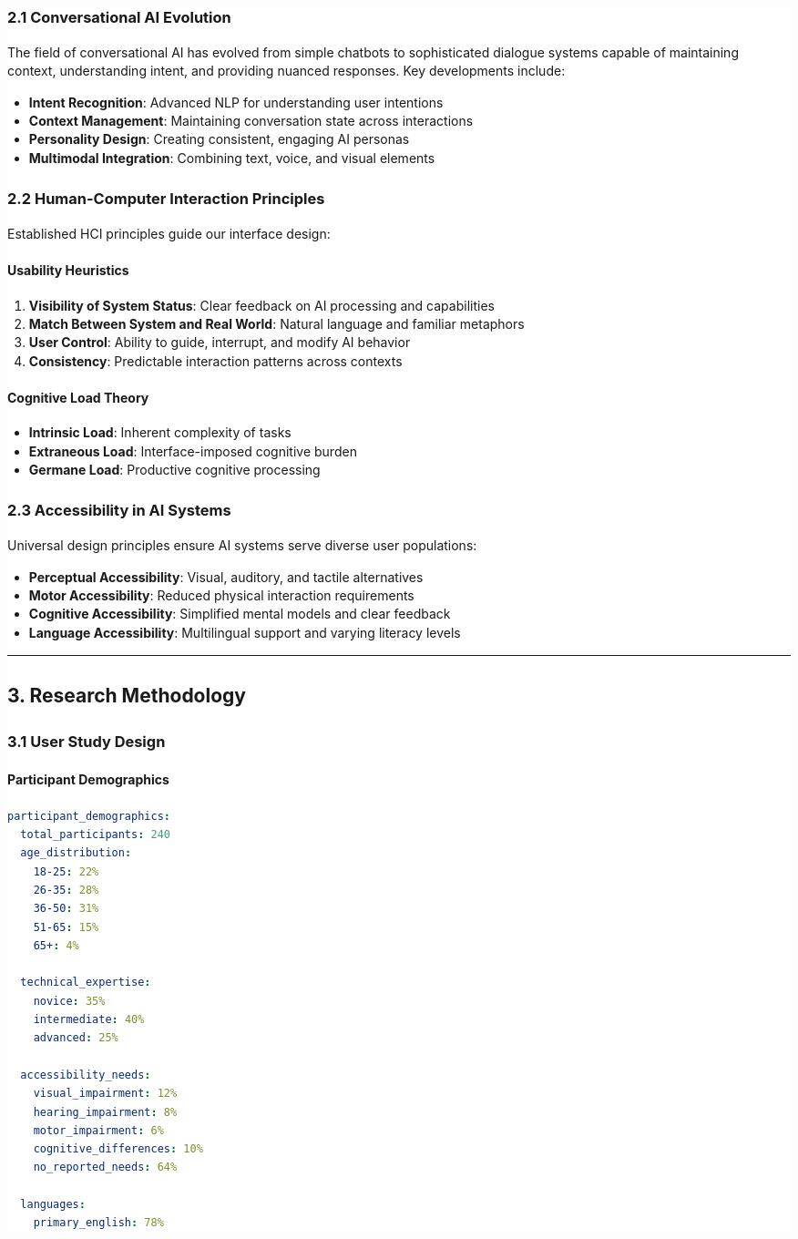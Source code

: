 ### 2.1 Conversational AI Evolution
The field of conversational AI has evolved from simple chatbots to sophisticated dialogue systems capable of maintaining context, understanding intent, and providing nuanced responses. Key developments include:

- **Intent Recognition**: Advanced NLP for understanding user intentions
- **Context Management**: Maintaining conversation state across interactions
- **Personality Design**: Creating consistent, engaging AI personas
- **Multimodal Integration**: Combining text, voice, and visual elements

### 2.2 Human-Computer Interaction Principles
Established HCI principles guide our interface design:

#### **Usability Heuristics**
1. **Visibility of System Status**: Clear feedback on AI processing and capabilities
2. **Match Between System and Real World**: Natural language and familiar metaphors
3. **User Control**: Ability to guide, interrupt, and modify AI behavior
4. **Consistency**: Predictable interaction patterns across contexts

#### **Cognitive Load Theory**
- **Intrinsic Load**: Inherent complexity of tasks
- **Extraneous Load**: Interface-imposed cognitive burden
- **Germane Load**: Productive cognitive processing

### 2.3 Accessibility in AI Systems
Universal design principles ensure AI systems serve diverse user populations:

- **Perceptual Accessibility**: Visual, auditory, and tactile alternatives
- **Motor Accessibility**: Reduced physical interaction requirements
- **Cognitive Accessibility**: Simplified mental models and clear feedback
- **Language Accessibility**: Multilingual support and varying literacy levels

---

## 3. Research Methodology

### 3.1 User Study Design

#### Participant Demographics
```yaml
participant_demographics:
  total_participants: 240
  age_distribution:
    18-25: 22%
    26-35: 28%
    36-50: 31%
    51-65: 15%
    65+: 4%
  
  technical_expertise:
    novice: 35%
    intermediate: 40%
    advanced: 25%
  
  accessibility_needs:
    visual_impairment: 12%
    hearing_impairment: 8%
    motor_impairment: 6%
    cognitive_differences: 10%
    no_reported_needs: 64%
  
  languages:
    primary_english: 78%
```